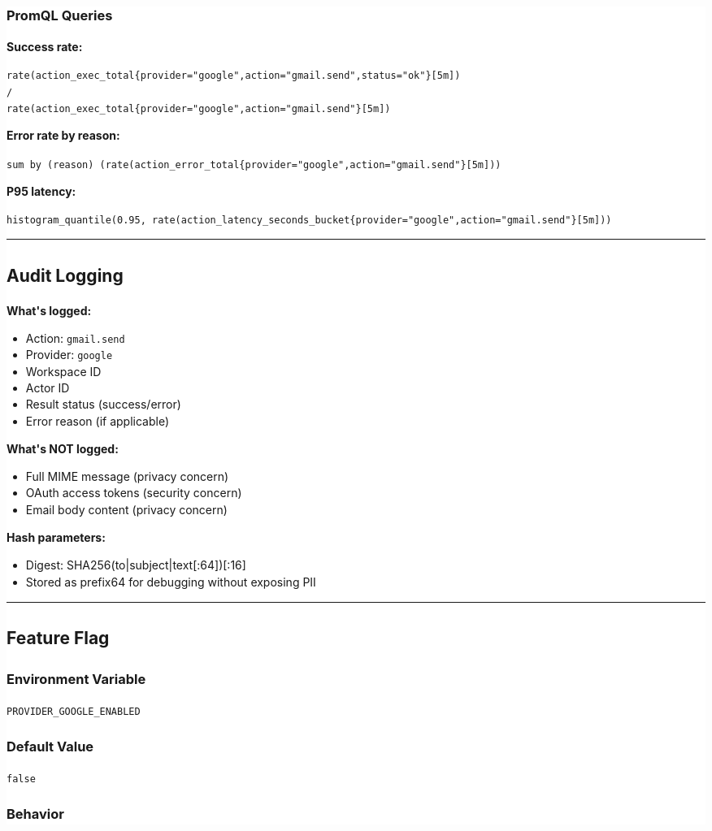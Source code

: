 ### PromQL Queries

**Success rate:**
```promql
rate(action_exec_total{provider="google",action="gmail.send",status="ok"}[5m])
/
rate(action_exec_total{provider="google",action="gmail.send"}[5m])
```

**Error rate by reason:**
```promql
sum by (reason) (rate(action_error_total{provider="google",action="gmail.send"}[5m]))
```

**P95 latency:**
```promql
histogram_quantile(0.95, rate(action_latency_seconds_bucket{provider="google",action="gmail.send"}[5m]))
```

---

## Audit Logging

**What's logged:**
- Action: `gmail.send`
- Provider: `google`
- Workspace ID
- Actor ID
- Result status (success/error)
- Error reason (if applicable)

**What's NOT logged:**
- Full MIME message (privacy concern)
- OAuth access tokens (security concern)
- Email body content (privacy concern)

**Hash parameters:**
- Digest: SHA256(to|subject|text[:64])[:16]
- Stored as prefix64 for debugging without exposing PII

---

## Feature Flag

### Environment Variable
`PROVIDER_GOOGLE_ENABLED`

### Default Value
`false`

### Behavior

